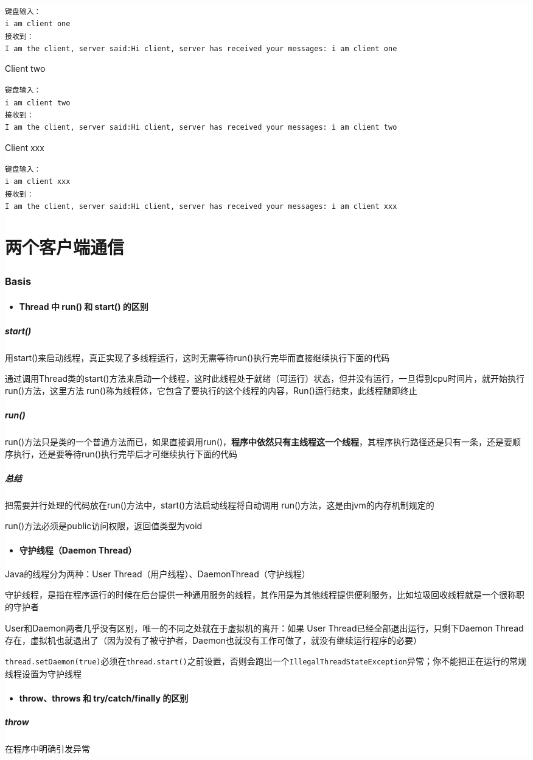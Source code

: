 ```html
键盘输入：
i am client one
接收到：
I am the client, server said:Hi client, server has received your messages: i am client one
```
Client two
```html
键盘输入：
i am client two
接收到：
I am the client, server said:Hi client, server has received your messages: i am client two
```
Client xxx
```html
键盘输入：
i am client xxx
接收到：
I am the client, server said:Hi client, server has received your messages: i am client xxx
```

# <span id="e">两个客户端通信</span>
### Basis
* #### Thread 中 run() 和 start() 的区别

##### start()
用start()来启动线程，真正实现了多线程运行，这时无需等待run()执行完毕而直接继续执行下面的代码

通过调用Thread类的start()方法来启动一个线程，这时此线程处于就绪（可运行）状态，但并没有运行，一旦得到cpu时间片，就开始执行run()方法，这里方法 run()称为线程体，它包含了要执行的这个线程的内容，Run()运行结束，此线程随即终止
##### run()
run()方法只是类的一个普通方法而已，如果直接调用run()，**程序中依然只有主线程这一个线程**，其程序执行路径还是只有一条，还是要顺序执行，还是要等待run()执行完毕后才可继续执行下面的代码

##### 总结
把需要并行处理的代码放在run()方法中，start()方法启动线程将自动调用 run()方法，这是由jvm的内存机制规定的

run()方法必须是public访问权限，返回值类型为void

* #### 守护线程（Daemon Thread）
Java的线程分为两种：User Thread（用户线程）、DaemonThread（守护线程）

守护线程，是指在程序运行的时候在后台提供一种通用服务的线程，其作用是为其他线程提供便利服务，比如垃圾回收线程就是一个很称职的守护者

User和Daemon两者几乎没有区别，唯一的不同之处就在于虚拟机的离开：如果 User Thread已经全部退出运行，只剩下Daemon Thread存在，虚拟机也就退出了（因为没有了被守护者，Daemon也就没有工作可做了，就没有继续运行程序的必要）

`thread.setDaemon(true)`必须在`thread.start()`之前设置，否则会跑出一个`IllegalThreadStateException`异常；你不能把正在运行的常规线程设置为守护线程

* #### throw、throws 和 try/catch/finally 的区别
##### throw
在程序中明确引发异常

